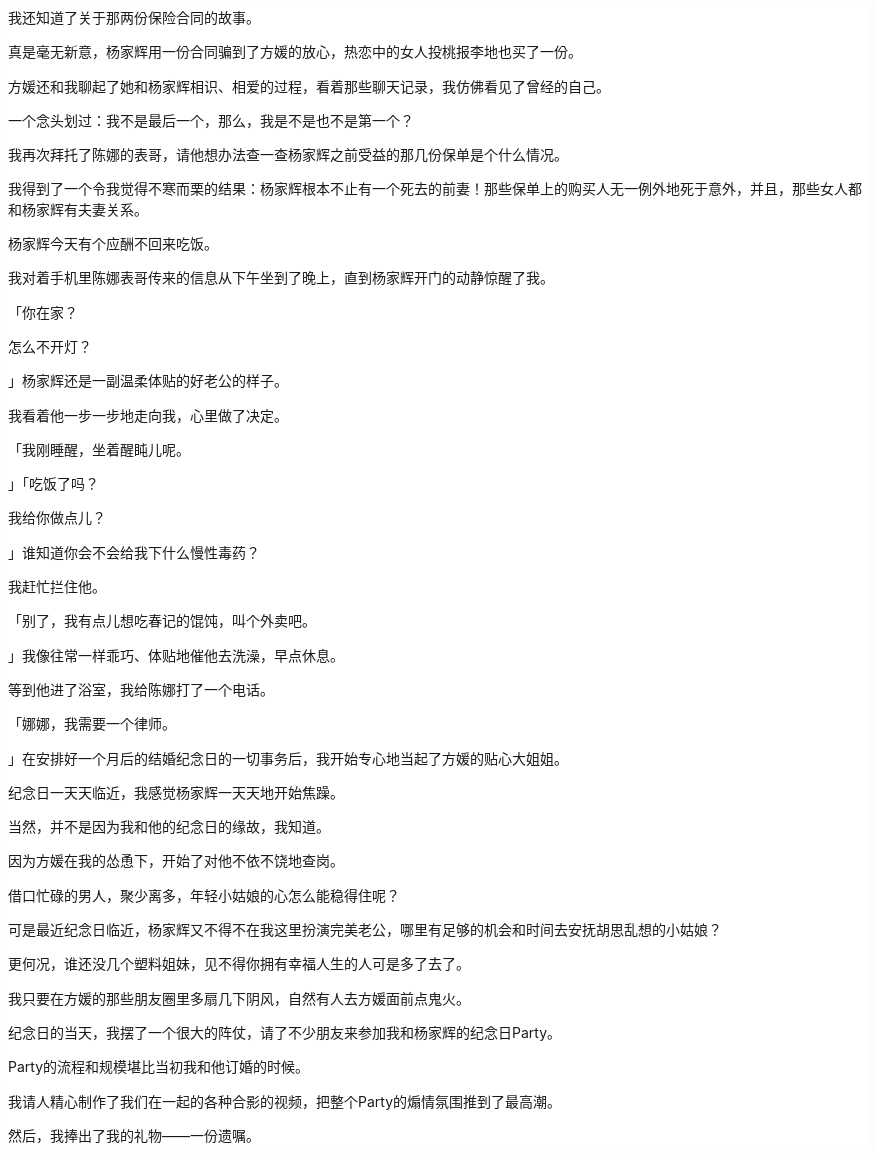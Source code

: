 我还知道了关于那两份保险合同的故事。

真是毫无新意，杨家辉用一份合同骗到了方媛的放心，热恋中的女人投桃报李地也买了一份。

方媛还和我聊起了她和杨家辉相识、相爱的过程，看着那些聊天记录，我仿佛看见了曾经的自己。

一个念头划过：我不是最后一个，那么，我是不是也不是第一个？

我再次拜托了陈娜的表哥，请他想办法查一查杨家辉之前受益的那几份保单是个什么情况。

我得到了一个令我觉得不寒而栗的结果：杨家辉根本不止有一个死去的前妻！那些保单上的购买人无一例外地死于意外，并且，那些女人都和杨家辉有夫妻关系。

杨家辉今天有个应酬不回来吃饭。

我对着手机里陈娜表哥传来的信息从下午坐到了晚上，直到杨家辉开门的动静惊醒了我。

「你在家？

怎么不开灯？

」杨家辉还是一副温柔体贴的好老公的样子。

我看着他一步一步地走向我，心里做了决定。

「我刚睡醒，坐着醒盹儿呢。

」「吃饭了吗？

我给你做点儿？

」谁知道你会不会给我下什么慢性毒药？

我赶忙拦住他。

「别了，我有点儿想吃春记的馄饨，叫个外卖吧。

」我像往常一样乖巧、体贴地催他去洗澡，早点休息。

等到他进了浴室，我给陈娜打了一个电话。

「娜娜，我需要一个律师。

」在安排好一个月后的结婚纪念日的一切事务后，我开始专心地当起了方媛的贴心大姐姐。

纪念日一天天临近，我感觉杨家辉一天天地开始焦躁。

当然，并不是因为我和他的纪念日的缘故，我知道。

因为方媛在我的怂恿下，开始了对他不依不饶地查岗。

借口忙碌的男人，聚少离多，年轻小姑娘的心怎么能稳得住呢？

可是最近纪念日临近，杨家辉又不得不在我这里扮演完美老公，哪里有足够的机会和时间去安抚胡思乱想的小姑娘？

更何况，谁还没几个塑料姐妹，见不得你拥有幸福人生的人可是多了去了。

我只要在方媛的那些朋友圈里多扇几下阴风，自然有人去方媛面前点鬼火。

纪念日的当天，我摆了一个很大的阵仗，请了不少朋友来参加我和杨家辉的纪念日Party。

Party的流程和规模堪比当初我和他订婚的时候。

我请人精心制作了我们在一起的各种合影的视频，把整个Party的煽情氛围推到了最高潮。

然后，我捧出了我的礼物——一份遗嘱。
